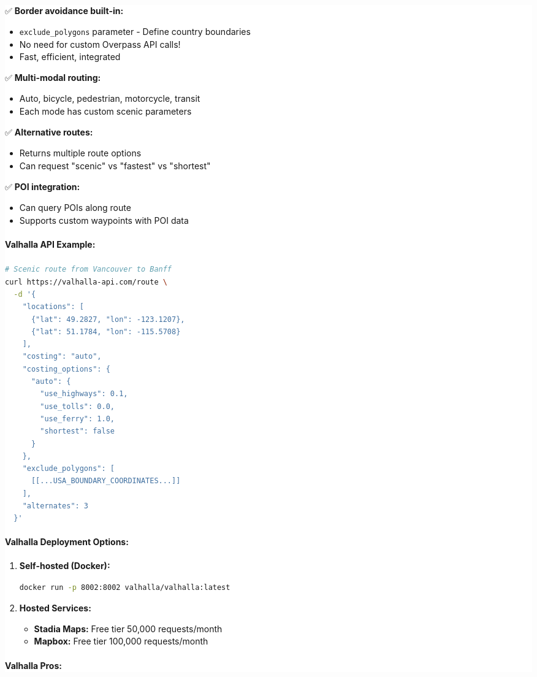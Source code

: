 ✅ **Border avoidance built-in:**
- `exclude_polygons` parameter - Define country boundaries
- No need for custom Overpass API calls!
- Fast, efficient, integrated

✅ **Multi-modal routing:**
- Auto, bicycle, pedestrian, motorcycle, transit
- Each mode has custom scenic parameters

✅ **Alternative routes:**
- Returns multiple route options
- Can request "scenic" vs "fastest" vs "shortest"

✅ **POI integration:**
- Can query POIs along route
- Supports custom waypoints with POI data

#### **Valhalla API Example:**

```bash
# Scenic route from Vancouver to Banff
curl https://valhalla-api.com/route \
  -d '{
    "locations": [
      {"lat": 49.2827, "lon": -123.1207},
      {"lat": 51.1784, "lon": -115.5708}
    ],
    "costing": "auto",
    "costing_options": {
      "auto": {
        "use_highways": 0.1,
        "use_tolls": 0.0,
        "use_ferry": 1.0,
        "shortest": false
      }
    },
    "exclude_polygons": [
      [[...USA_BOUNDARY_COORDINATES...]]
    ],
    "alternates": 3
  }'
```

#### **Valhalla Deployment Options:**

1. **Self-hosted (Docker):**
   ```bash
   docker run -p 8002:8002 valhalla/valhalla:latest
   ```

2. **Hosted Services:**
   - **Stadia Maps:** Free tier 50,000 requests/month
   - **Mapbox:** Free tier 100,000 requests/month

#### **Valhalla Pros:**

